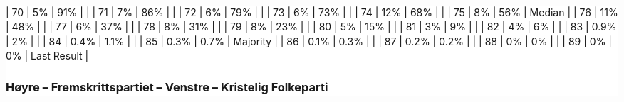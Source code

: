 | 70 | 5% | 91% |  |
| 71 | 7% | 86% |  |
| 72 | 6% | 79% |  |
| 73 | 6% | 73% |  |
| 74 | 12% | 68% |  |
| 75 | 8% | 56% | Median |
| 76 | 11% | 48% |  |
| 77 | 6% | 37% |  |
| 78 | 8% | 31% |  |
| 79 | 8% | 23% |  |
| 80 | 5% | 15% |  |
| 81 | 3% | 9% |  |
| 82 | 4% | 6% |  |
| 83 | 0.9% | 2% |  |
| 84 | 0.4% | 1.1% |  |
| 85 | 0.3% | 0.7% | Majority |
| 86 | 0.1% | 0.3% |  |
| 87 | 0.2% | 0.2% |  |
| 88 | 0% | 0% |  |
| 89 | 0% | 0% | Last Result |

### Høyre – Fremskrittspartiet – Venstre – Kristelig Folkeparti
